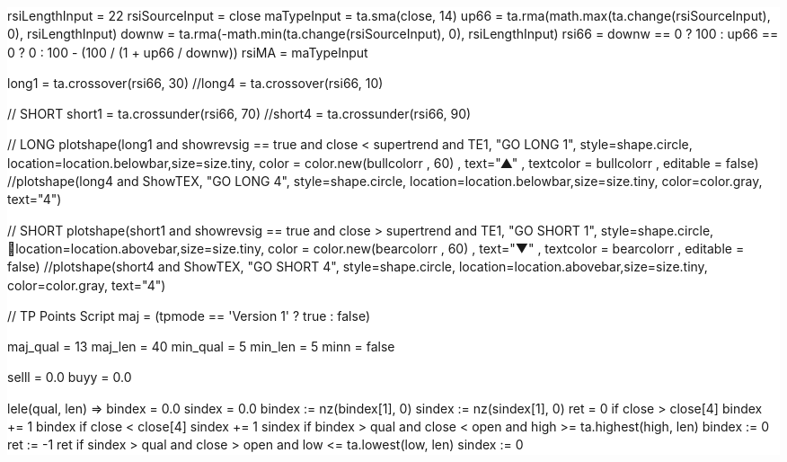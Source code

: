 rsiLengthInput = 22
rsiSourceInput = close
maTypeInput = ta.sma(close, 14)
up66 = ta.rma(math.max(ta.change(rsiSourceInput), 0),
rsiLengthInput)
downw = ta.rma(-math.min(ta.change(rsiSourceInput), 0),
rsiLengthInput)
rsi66 = downw == 0 ? 100 : up66 == 0 ? 0 : 100 - (100 / (1 + up66 /
downw))
rsiMA = maTypeInput

long1 = ta.crossover(rsi66, 30)
//long4 = ta.crossover(rsi66, 10)

// SHORT
short1 = ta.crossunder(rsi66, 70)
//short4 = ta.crossunder(rsi66, 90)

// LONG
plotshape(long1 and showrevsig == true and close < supertrend and
TE1, "GO LONG 1", style=shape.circle,
location=location.belowbar,size=size.tiny, color =
color.new(bullcolorr , 60) , text="▲" , textcolor = bullcolorr , editable
= false)
//plotshape(long4 and ShowTEX, "GO LONG 4", style=shape.circle,
location=location.belowbar,size=size.tiny, color=color.gray, text="4")

// SHORT
plotshape(short1 and showrevsig == true and close > supertrend and
TE1, "GO SHORT 1", style=shape.circle,
location=location.abovebar,size=size.tiny, color =
color.new(bearcolorr , 60) , text="▼" , textcolor = bearcolorr ,
editable = false)
//plotshape(short4 and ShowTEX, "GO SHORT 4", style=shape.circle,
location=location.abovebar,size=size.tiny, color=color.gray, text="4")


// TP Points Script
maj = (tpmode == 'Version 1' ? true : false)

maj_qual = 13
maj_len = 40
min_qual = 5
min_len = 5
minn = false

selll = 0.0
buyy = 0.0

lele(qual, len) =>
    bindex = 0.0
    sindex = 0.0
    bindex := nz(bindex[1], 0)
    sindex := nz(sindex[1], 0)
    ret = 0
    if close > close[4]
         bindex += 1
         bindex
    if close < close[4]
         sindex += 1
         sindex
    if bindex > qual and close < open and high >= ta.highest(high,
len)
         bindex := 0
         ret := -1
         ret
    if sindex > qual and close > open and low <= ta.lowest(low, len)
         sindex := 0
